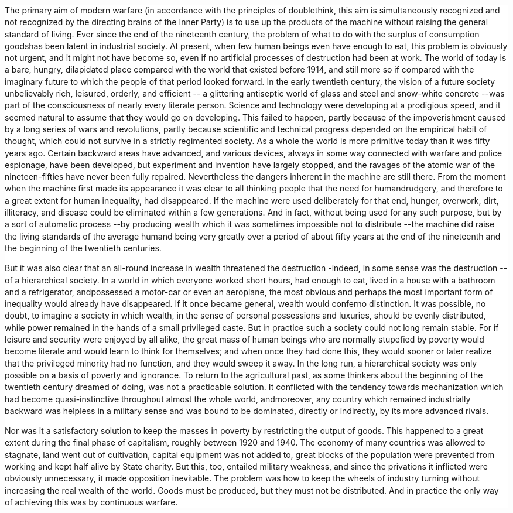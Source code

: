 The primary aim of modern warfare (in accordance with the principles of doublethink, this aim is simultaneously recognized and not recognized by the directing brains of the Inner Party) is to use up the products of the machine without raising the general standard of living. Ever since the end of the nineteenth century, the problem of what to do with the surplus of consumption goodshas been latent in industrial society. At present, when few human beings even have enough to eat, this problem is obviously not urgent, and it might not have become so, even if no artificial processes of destruction had been at work. The world of today is a bare, hungry, dilapidated place compared with the world that existed before 1914, and still more so if compared with the imaginary future to which the people of that period looked forward. In the early twentieth century, the vision of a future society unbelievably rich, leisured, orderly, and efficient -- a glittering antiseptic world of glass and steel and snow-white concrete --was part of the consciousness of nearly every literate person. Science and technology were developing at a prodigious speed, and it seemed natural to assume that they would go on developing. This failed to happen, partly because of the impoverishment caused by a long series of wars and revolutions, partly because scientific and technical progress depended on the empirical habit of thought, which could not survive in a strictly regimented society. As a whole the world is more primitive today than it was fifty years ago. Certain backward areas have advanced, and various devices, always in some way connected with warfare and police espionage, have been developed, but experiment and invention have largely stopped, and the ravages of the atomic war of the nineteen-fifties have never been fully repaired. Nevertheless the dangers inherent in the machine are still there. From the moment when the machine first made its appearance it was clear to all thinking people that the need for humandrudgery, and therefore to a great extent for human inequality, had disappeared. If the machine were used deliberately for that end, hunger, overwork, dirt, illiteracy, and disease could be eliminated within a few generations. And in fact, without being used for any such purpose, but by a sort of automatic process --by producing wealth which it was sometimes impossible not to distribute --the machine did raise the living standards of the average humand being very greatly over a period of about fifty years at the end of the nineteenth and the beginning of the twentieth centuries.

But it was also clear that an all-round increase in wealth threatened the destruction -indeed, in some sense was the destruction --of a hierarchical society. In a world in which everyone worked short hours, had enough to eat, lived in a house with a bathroom and a refrigerator, andpossessed a motor-car or even an aeroplane, the most obvious and perhaps the most important form of inequality would already have disappeared. If it once became general, wealth would conferno distinction. It was possible, no doubt, to imagine a society in which wealth, in the sense of personal possessions and luxuries, should be evenly distributed, while power remained in the hands of a small privileged caste. But in practice such a society could not long remain stable. For if leisure and security were enjoyed by all alike, the great mass of human beings who are normally stupefied by poverty would become literate and would learn to think for themselves; and when once they had done this, they would sooner or later realize that the privileged minority had no function, and they would sweep it away. In the long run, a hierarchical society was only possible on a basis of poverty and ignorance. To return to the agricultural past, as some thinkers about the beginning of the twentieth century dreamed of doing, was not a practicable solution. It conflicted with the tendency towards mechanization which had become quasi-instinctive throughout almost the whole world, andmoreover, any country which remained industrially backward was helpless in a military sense and was bound to be dominated, directly or indirectly, by its more advanced rivals.

Nor was it a satisfactory solution to keep the masses in poverty by restricting the output of goods. This happened to a great extent during the final phase of capitalism, roughly between 1920 and 1940. The economy of many countries was allowed to stagnate, land went out of cultivation, capital equipment was not added to, great blocks of the population were prevented from working and kept half alive by State charity. But this, too, entailed military weakness, and since the privations it inflicted were obviously unnecessary, it made opposition inevitable. The problem was how to keep the wheels of industry turning without increasing the real wealth of the world. Goods must be produced, but they must not be distributed. And in practice the only way of achieving this was by continuous warfare.
